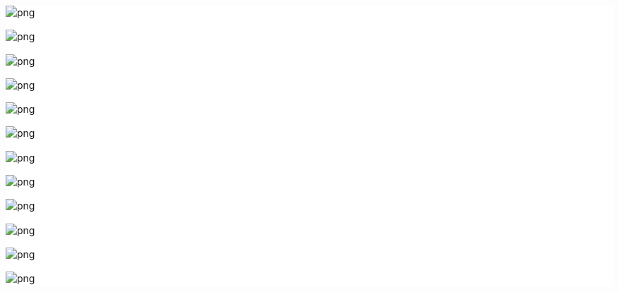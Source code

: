 


    
![png](README_files/README_30_92.png)
    



    
![png](README_files/README_30_93.png)
    



    
![png](README_files/README_30_94.png)
    



    
![png](README_files/README_30_95.png)
    



    
![png](README_files/README_30_96.png)
    



    
![png](README_files/README_30_97.png)
    



    
![png](README_files/README_30_98.png)
    



    
![png](README_files/README_30_99.png)
    



    
![png](README_files/README_30_100.png)
    



    
![png](README_files/README_30_101.png)
    



    
![png](README_files/README_30_102.png)
    



    
![png](README_files/README_30_103.png)
    